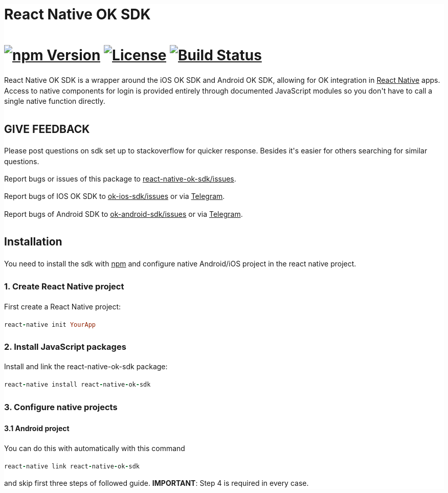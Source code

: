 # React Native OK SDK
[![npm Version](https://img.shields.io/npm/v/react-native-ok-sdk.svg)](https://www.npmjs.com/package/react-native-ok-sdk) [![License](https://img.shields.io/npm/l/react-native-ok-sdk.svg)](https://www.npmjs.com/package/react-native-ok-sdk) [![Build Status](https://travis-ci.org/askiiRobotics/react-native-ok-sdk.svg)](https://travis-ci.org/askiiRobotics/react-native-ok-sdk)
===

React Native OK SDK is a wrapper around the iOS OK SDK and Android OK SDK, allowing for OK integration in [React Native](https://facebook.github.io/react-native/) apps. Access to native components for login is provided entirely through documented JavaScript modules so you don't have to call a single native function directly.

## GIVE FEEDBACK
Please post questions on sdk set up to stackoverflow for quicker response. Besides it's easier for others searching for similar questions.

Report bugs or issues of this package to [react-native-ok-sdk/issues](https://github.com/askiiRobotics/react-native-ok-sdk/issues).

Report bugs of IOS OK SDK to [ok-ios-sdk/issues](https://github.com/odnoklassniki/ok-ios-sdk/issues) or via [Telegram](https://telegram.me/joinchat/An0xvgHDHvWlSWNQWuzOkQ).

Report bugs of Android SDK to [ok-android-sdk/issues](https://github.com/odnoklassniki/ok-android-sdk/issues) or via [Telegram](https://t.me/OkAnfroidSdk).


## Installation
You need to install the sdk with [npm](https://www.npmjs.com/) and configure native Android/iOS project in the react native project.
### 1. Create React Native project

First create a React Native project:
```ruby
react-native init YourApp
```

### 2. Install JavaScript packages

Install and link the react-native-ok-sdk package:
```ruby
react-native install react-native-ok-sdk
```
### 3. Configure native projects

#### 3.1 Android project
You can do this with automatically with this command
```ruby
react-native link react-native-ok-sdk
```
and skip first three steps of followed guide. 
**IMPORTANT**: Step 4 is required in every case.

